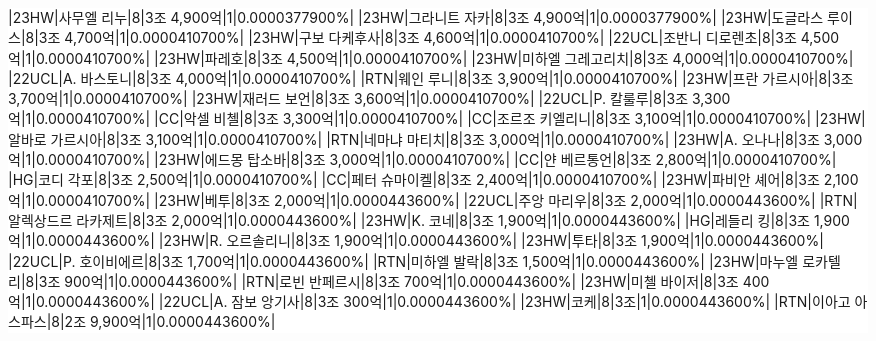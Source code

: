 |23HW|사무엘 리누|8|3조 4,900억|1|0.0000377900%|
|23HW|그라니트 자카|8|3조 4,900억|1|0.0000377900%|
|23HW|도글라스 루이스|8|3조 4,700억|1|0.0000410700%|
|23HW|구보 다케후사|8|3조 4,600억|1|0.0000410700%|
|22UCL|조반니 디로렌초|8|3조 4,500억|1|0.0000410700%|
|23HW|파레호|8|3조 4,500억|1|0.0000410700%|
|23HW|미하엘 그레고리치|8|3조 4,000억|1|0.0000410700%|
|22UCL|A. 바스토니|8|3조 4,000억|1|0.0000410700%|
|RTN|웨인 루니|8|3조 3,900억|1|0.0000410700%|
|23HW|프란 가르시아|8|3조 3,700억|1|0.0000410700%|
|23HW|재러드 보언|8|3조 3,600억|1|0.0000410700%|
|22UCL|P. 칼룰루|8|3조 3,300억|1|0.0000410700%|
|CC|악셀 비첼|8|3조 3,300억|1|0.0000410700%|
|CC|조르조 키엘리니|8|3조 3,100억|1|0.0000410700%|
|23HW|알바로 가르시아|8|3조 3,100억|1|0.0000410700%|
|RTN|네마냐 마티치|8|3조 3,000억|1|0.0000410700%|
|23HW|A. 오나나|8|3조 3,000억|1|0.0000410700%|
|23HW|에드몽 탑소바|8|3조 3,000억|1|0.0000410700%|
|CC|얀 베르통언|8|3조 2,800억|1|0.0000410700%|
|HG|코디 각포|8|3조 2,500억|1|0.0000410700%|
|CC|페터 슈마이켈|8|3조 2,400억|1|0.0000410700%|
|23HW|파비안 셰어|8|3조 2,100억|1|0.0000410700%|
|23HW|베투|8|3조 2,000억|1|0.0000443600%|
|22UCL|주앙 마리우|8|3조 2,000억|1|0.0000443600%|
|RTN|알렉상드르 라카제트|8|3조 2,000억|1|0.0000443600%|
|23HW|K. 코네|8|3조 1,900억|1|0.0000443600%|
|HG|레들리 킹|8|3조 1,900억|1|0.0000443600%|
|23HW|R. 오르솔리니|8|3조 1,900억|1|0.0000443600%|
|23HW|투타|8|3조 1,900억|1|0.0000443600%|
|22UCL|P. 호이비에르|8|3조 1,700억|1|0.0000443600%|
|RTN|미하엘 발락|8|3조 1,500억|1|0.0000443600%|
|23HW|마누엘 로카텔리|8|3조 900억|1|0.0000443600%|
|RTN|로빈 반페르시|8|3조 700억|1|0.0000443600%|
|23HW|미첼 바이저|8|3조 400억|1|0.0000443600%|
|22UCL|A. 잠보 앙기사|8|3조 300억|1|0.0000443600%|
|23HW|코케|8|3조|1|0.0000443600%|
|RTN|이아고 아스파스|8|2조 9,900억|1|0.0000443600%|